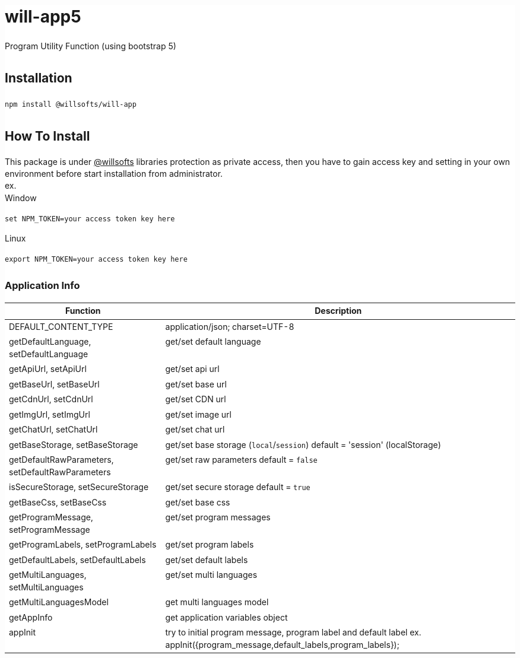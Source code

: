 # will-app5

Program Utility Function (using bootstrap 5)

## Installation

    npm install @willsofts/will-app

## How To Install
This package is under [@willsofts](https://github.com/willsofts) libraries protection as private access, then you have to gain access key and setting in your own environment before start installation from administrator. \
ex. \
Window

    set NPM_TOKEN=your access token key here

Linux

    export NPM_TOKEN=your access token key here

### Application Info

| Function | Description |
| -------- | ----------- |
| DEFAULT_CONTENT_TYPE | application/json; charset=UTF-8 |
| getDefaultLanguage, setDefaultLanguage | get/set default language |
| getApiUrl, setApiUrl | get/set api url |
| getBaseUrl, setBaseUrl | get/set base url |
| getCdnUrl, setCdnUrl | get/set CDN url |
| getImgUrl, setImgUrl | get/set image url |
| getChatUrl, setChatUrl | get/set chat url |
| getBaseStorage, setBaseStorage | get/set base storage (`local`/`session`) default = 'session' (localStorage) |
| getDefaultRawParameters, setDefaultRawParameters | get/set raw parameters default = `false` |
| isSecureStorage, setSecureStorage | get/set secure storage default = `true` |
| getBaseCss, setBaseCss | get/set base css |
| getProgramMessage, setProgramMessage | get/set program messages |
| getProgramLabels, setProgramLabels | get/set program labels |
| getDefaultLabels, setDefaultLabels | get/set default labels |
| getMultiLanguages, setMultiLanguages | get/set multi languages |
| getMultiLanguagesModel | get multi languages model |
| getAppInfo | get application variables object |
| appInit | try to initial program message, program label and default label ex. appInit({program_message,default_labels,program_labels});|
